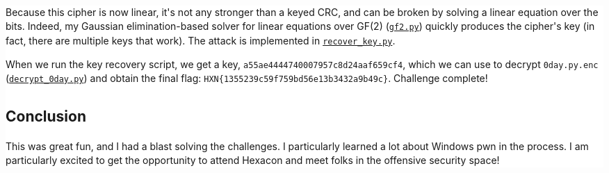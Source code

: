 Because this cipher is now linear, it's not any stronger than a keyed CRC, and can be broken by solving a linear equation over the bits. Indeed, my Gaussian elimination-based solver for linear equations over GF(2) ([`gf2.py`](https://github.com/nneonneo/pwn-stuff/blob/master/math/gf2.py))  quickly produces the cipher's key (in fact, there are multiple keys that work). The attack is implemented in [`recover_key.py`](files/level5/recover_key.py).

When we run the key recovery script, we get a key, `a55ae4444740007957c8d24aaf659cf4`, which we can use to decrypt `0day.py.enc` ([`decrypt_0day.py`](files/level5/decrypt_0day.py)) and obtain the final flag: `HXN{1355239c59f759bd56e13b3432a9b49c}`. Challenge complete!

## Conclusion

This was great fun, and I had a blast solving the challenges. I particularly learned a lot about Windows pwn in the process. I am particularly excited to get the opportunity to attend Hexacon and meet folks in the offensive security space!
